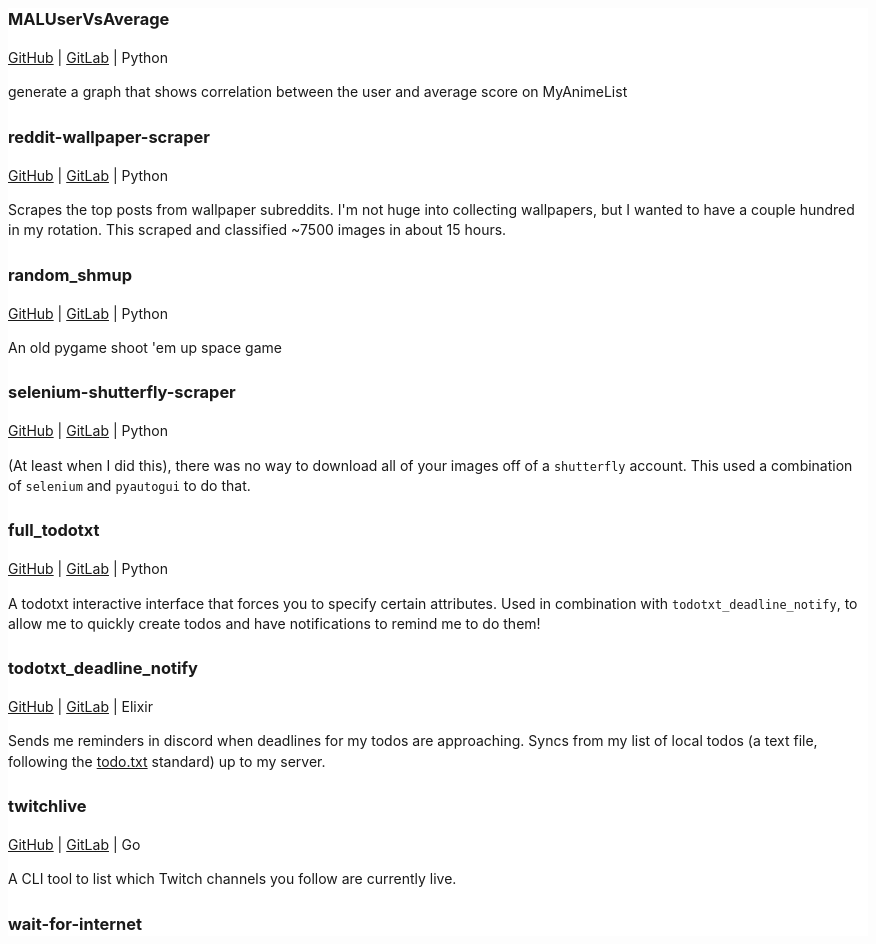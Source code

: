 ### MALUserVsAverage

[GitHub](https://github.com/seanbreckenridge/MALUserVsAverage) | [GitLab](https://gitlab.com/seanbreckenridge/MALUserVsAverage) | Python

generate a graph that shows correlation between the user and average score on MyAnimeList

### reddit-wallpaper-scraper

[GitHub](https://github.com/seanbreckenridge/reddit-wallpaper-scraper) | [GitLab](https://gitlab.com/seanbreckenridge/reddit-wallpaper-scraper) | Python

Scrapes the top posts from wallpaper subreddits. I'm not huge into collecting wallpapers, but I wanted to have a couple hundred in my rotation. This scraped and classified ~7500 images in about 15 hours.

### random_shmup

[GitHub](https://github.com/seanbreckenridge/random_shmup) | [GitLab](https://gitlab.com/seanbreckenridge/random_shmup) | Python

An old pygame shoot 'em up space game

### selenium-shutterfly-scraper

[GitHub](https://github.com/seanbreckenridge/selenium-shutterfly-scraper) | [GitLab](https://gitlab.com/seanbreckenridge/selenium-shutterfly-scraper) | Python

(At least when I did this), there was no way to download all of your images off of a `shutterfly` account. This used a combination of `selenium` and `pyautogui` to do that.

### full_todotxt

[GitHub](https://github.com/seanbreckenridge/full_todotxt) | [GitLab](https://gitlab.com/seanbreckenridge/full_todotxt) | Python

A todotxt interactive interface that forces you to specify certain attributes. Used in combination with `todotxt_deadline_notify`, to allow me to quickly create todos and have notifications to remind me to do them!

### todotxt_deadline_notify

[GitHub](https://github.com/seanbreckenridge/todotxt_deadline_notify) | [GitLab](https://gitlab.com/seanbreckenridge/todotxt_deadline_notify) | Elixir

Sends me reminders in discord when deadlines for my todos are approaching. Syncs from my list of local todos (a text file, following the [todo.txt](http://todotxt.org/) standard) up to my server.

### twitchlive

[GitHub](https://github.com/seanbreckenridge/twitchlive) | [GitLab](https://gitlab.com/seanbreckenridge/twitchlive) | Go

A CLI tool to list which Twitch channels you follow are currently live.

### wait-for-internet
